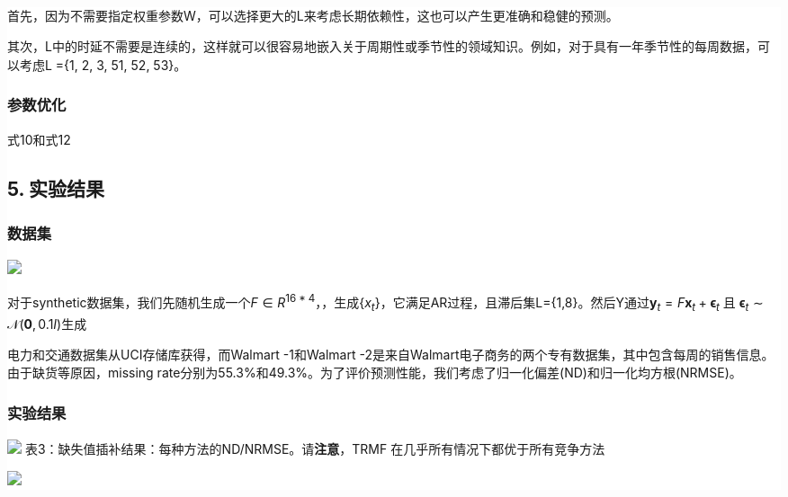 首先，因为不需要指定权重参数W，可以选择更大的L来考虑长期依赖性，这也可以产生更准确和稳健的预测。

其次，L中的时延不需要是连续的，这样就可以很容易地嵌入关于周期性或季节性的领域知识。例如，对于具有一年季节性的每周数据，可以考虑L ={1, 2, 3, 51, 52, 53}。

### 参数优化
式10和式12
## 5. 实验结果
### 数据集
![](https://raw.githubusercontent.com/JF-011101/Image_hosting_rep/main/20220513164853.png)

对于synthetic数据集，我们先随机生成一个$F \in R^{16*4}$，，生成{$x_t$}，它满足AR过程，且滞后集L={1,8}。然后Y通过$\boldsymbol{y}_{t}=F \boldsymbol{x}_{t}+\boldsymbol{\epsilon}_{t}$ 且 $\boldsymbol{\epsilon}_{t} \sim \mathcal{N}(\mathbf{0}, 0.1 I)$生成

电力和交通数据集从UCI存储库获得，而Walmart -1和Walmart -2是来自Walmart电子商务的两个专有数据集，其中包含每周的销售信息。由于缺货等原因，missing rate分别为55.3%和49.3%。为了评价预测性能，我们考虑了归一化偏差(ND)和归一化均方根(NRMSE)。

### 实验结果
![](https://raw.githubusercontent.com/JF-011101/Image_hosting_rep/main/20220513165317.png)
表3：缺失值插补结果：每种方法的ND/NRMSE。请**注意**，TRMF
在几乎所有情况下都优于所有竞争方法

![](https://raw.githubusercontent.com/JF-011101/Image_hosting_rep/main/%E5%BE%AE%E4%BF%A1%E5%9B%BE%E7%89%87_20220515165114.png)